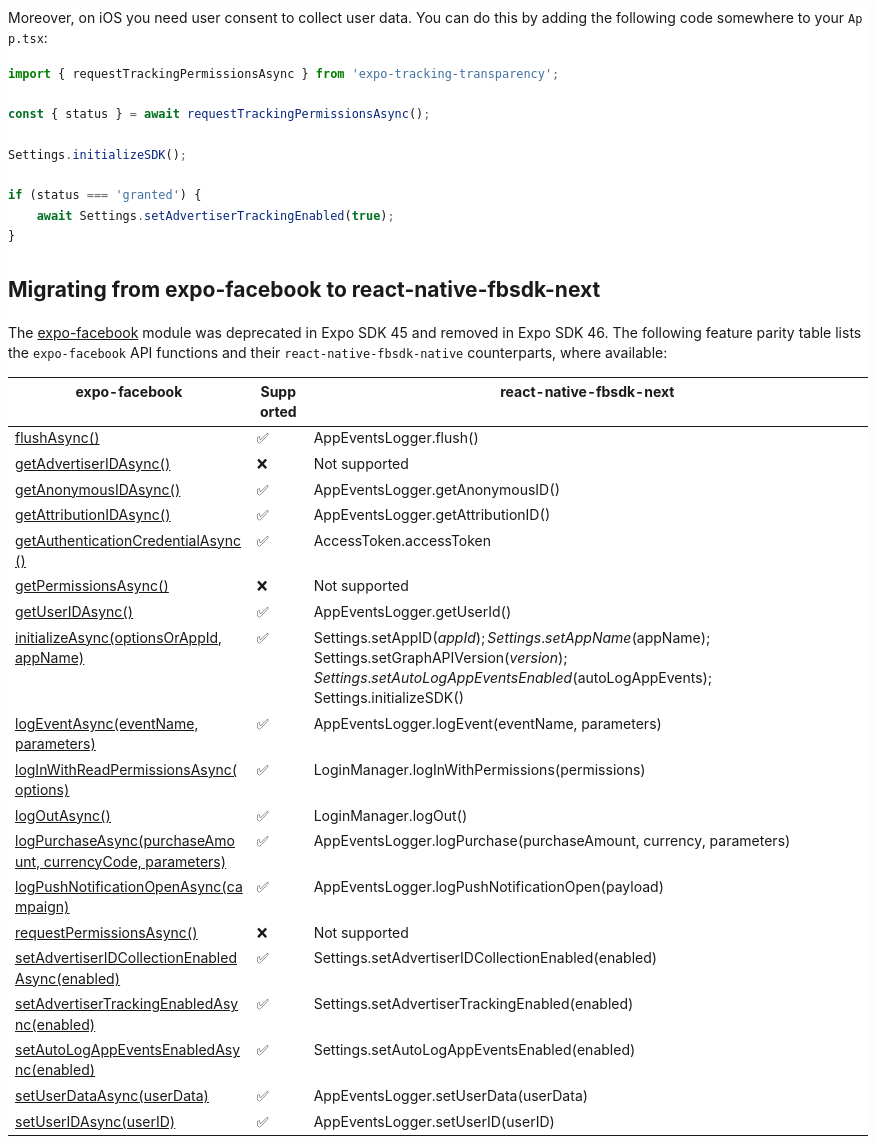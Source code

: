 Moreover, on iOS you need user consent to collect user data. You can do this by adding the following code somewhere to your `App.tsx`:

```js
import { requestTrackingPermissionsAsync } from 'expo-tracking-transparency';

const { status } = await requestTrackingPermissionsAsync(); 

Settings.initializeSDK();

if (status === 'granted') {
    await Settings.setAdvertiserTrackingEnabled(true);
}
```

## Migrating from expo-facebook to react-native-fbsdk-next
The [expo-facebook](https://github.com/expo/expo-facebook) module was deprecated in Expo SDK 45 and removed in Expo SDK 46. The following feature parity table lists the `expo-facebook` API functions and their `react-native-fbsdk-native` counterparts, where available:

| expo-facebook | Supported | react-native-fbsdk-next |
| --- | --- | --- |
| [flushAsync()](https://docs.expo.dev/versions/v45.0.0/sdk/facebook/#flushasync) | ✅ | AppEventsLogger.flush() |
| [getAdvertiserIDAsync()](https://docs.expo.dev/versions/v45.0.0/sdk/facebook/#getadvertiseridasync) | ❌ | Not supported |
| [getAnonymousIDAsync()](https://docs.expo.dev/versions/v45.0.0/sdk/facebook/#getanonymousidasync) | ✅ | AppEventsLogger.getAnonymousID() |
| [getAttributionIDAsync()](https://docs.expo.dev/versions/v45.0.0/sdk/facebook/#getattributionidasync) | ✅ | AppEventsLogger.getAttributionID() |
| [getAuthenticationCredentialAsync()](https://docs.expo.dev/versions/v45.0.0/sdk/facebook/#getauthenticationcredentialasync) | ✅ | AccessToken.accessToken |
| [getPermissionsAsync()](https://docs.expo.dev/versions/v45.0.0/sdk/facebook/#getpermissionsasync) | ❌ | Not supported |
| [getUserIDAsync()](https://docs.expo.dev/versions/v45.0.0/sdk/facebook/#getuseridasync) | ✅ | AppEventsLogger.getUserId() |
| [initializeAsync(optionsOrAppId, appName)](https://docs.expo.dev/versions/v45.0.0/sdk/facebook/#initializeasyncoptionsorappid-appname) | ✅ | Settings.setAppID($appId); Settings.setAppName($appName); Settings.setGraphAPIVersion($version); Settings.setAutoLogAppEventsEnabled($autoLogAppEvents); <br/> Settings.initializeSDK() |
| [logEventAsync(eventName, parameters)](https://docs.expo.dev/versions/v45.0.0/sdk/facebook/#logeventasynceventname-parameters) | ✅ | AppEventsLogger.logEvent(eventName, parameters) |
| [logInWithReadPermissionsAsync(options)](https://docs.expo.dev/versions/v45.0.0/sdk/facebook/#loginwithreadpermissionsasyncoptions) | ✅ | LoginManager.logInWithPermissions(permissions) |
| [logOutAsync()](https://docs.expo.dev/versions/v45.0.0/sdk/facebook/#logoutasync)  | ✅ | LoginManager.logOut() |
| [logPurchaseAsync(purchaseAmount, currencyCode, parameters)](https://docs.expo.dev/versions/v45.0.0/sdk/facebook/#logpurchaseasyncpurchaseamount-currencycode-parameters) | ✅ | AppEventsLogger.logPurchase(purchaseAmount, currency, parameters) |
| [logPushNotificationOpenAsync(campaign)](https://docs.expo.dev/versions/v45.0.0/sdk/facebook/#logpushnotificationopenasynccampaign) | ✅ | AppEventsLogger.logPushNotificationOpen(payload) |
| [requestPermissionsAsync()](https://docs.expo.dev/versions/v45.0.0/sdk/facebook/#requestpermissionsasync) | ❌ | Not supported |
| [setAdvertiserIDCollectionEnabledAsync(enabled)](https://docs.expo.dev/versions/v45.0.0/sdk/facebook/#setadvertiseridcollectionenabledasyncenabled) | ✅ | Settings.setAdvertiserIDCollectionEnabled(enabled) |
| [setAdvertiserTrackingEnabledAsync(enabled)](https://docs.expo.dev/versions/v45.0.0/sdk/facebook/#setadvertisertrackingenabledasyncenabled) | ✅ | Settings.setAdvertiserTrackingEnabled(enabled) |
| [setAutoLogAppEventsEnabledAsync(enabled)](https://docs.expo.dev/versions/v45.0.0/sdk/facebook/#setautologappeventsenabledasyncenabled) | ✅ | Settings.setAutoLogAppEventsEnabled(enabled) |
| [setUserDataAsync(userData)](https://docs.expo.dev/versions/v45.0.0/sdk/facebook/#setuserdataasyncuserdata) | ✅ | AppEventsLogger.setUserData(userData) |
| [setUserIDAsync(userID)](https://docs.expo.dev/versions/v45.0.0/sdk/facebook/#setuseridasyncuserid) | ✅ | AppEventsLogger.setUserID(userID) |
